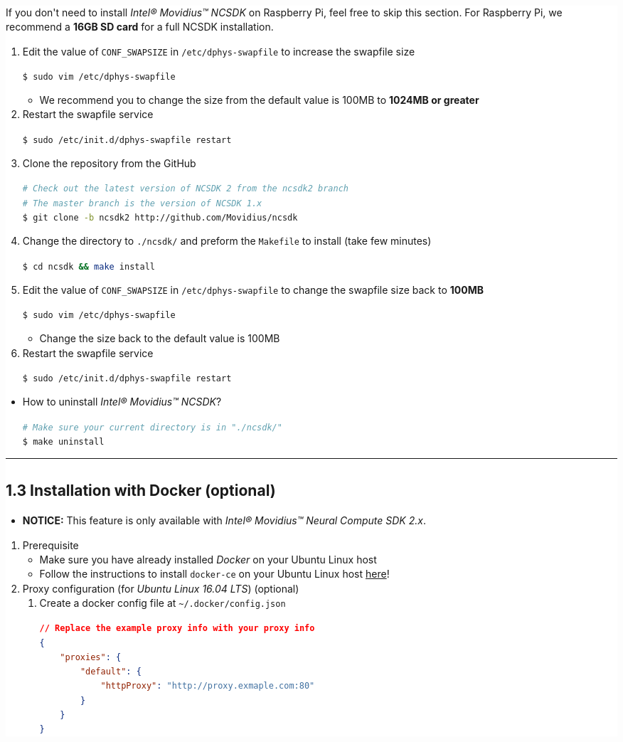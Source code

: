 If you don't need to install *Intel® Movidius™ NCSDK* on Raspberry Pi, feel free to skip this section. For Raspberry Pi, we recommend a **16GB SD card** for a full NCSDK installation.
 
1. Edit the value of `CONF_SWAPSIZE` in `/etc/dphys-swapfile` to increase the swapfile size
    ```bash
    $ sudo vim /etc/dphys-swapfile
    ```
    * We recommend you to change the size from the default value is 100MB to **1024MB or greater**
2. Restart the swapfile service
    ```bash
    $ sudo /etc/init.d/dphys-swapfile restart
    ```
3. Clone the repository from the GitHub
    ```bash
    # Check out the latest version of NCSDK 2 from the ncsdk2 branch
    # The master branch is the version of NCSDK 1.x
    $ git clone -b ncsdk2 http://github.com/Movidius/ncsdk
    ```
4. Change the directory to `./ncsdk/` and preform the `Makefile` to install (take few minutes)
    ```bash
    $ cd ncsdk && make install
    ```
5. Edit the value of `CONF_SWAPSIZE` in `/etc/dphys-swapfile` to change the swapfile size back to **100MB**
    ```bash
    $ sudo vim /etc/dphys-swapfile
    ```
    * Change the size back to the default value is 100MB
6. Restart the swapfile service
    ```bash
    $ sudo /etc/init.d/dphys-swapfile restart
    ```

* How to uninstall *Intel® Movidius™ NCSDK*?
    ```bash
    # Make sure your current directory is in "./ncsdk/"
    $ make uninstall
    ```

---
## 1.3 Installation with Docker (optional)

* **NOTICE:** This feature is only available with *Intel® Movidius™ Neural Compute SDK 2.x*.

1. Prerequisite
    * Make sure you have already installed *Docker* on your Ubuntu Linux host
    * Follow the instructions to install `docker-ce` on your Ubuntu Linux host [here](https://docs.docker.com/install/linux/docker-ce/ubuntu)!
2. Proxy configuration (for *Ubuntu Linux 16.04 LTS*) (optional)
    1. Create a docker config file at `~/.docker/config.json`
        ```json
        // Replace the example proxy info with your proxy info
        {
            "proxies": {
                "default": {
                    "httpProxy": "http://proxy.exmaple.com:80"
                }
            }
        }
